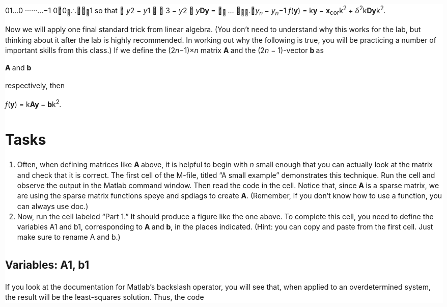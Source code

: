    <td width="25">01…0</td>

   <td width="34">······…−1</td>

   <td width="43">00<sub></sub>.<sup>.</sup>.<sub></sub>1</td>

   <td width="68">so that</td>

   <td width="120"> <em>y</em>2 − <em>y</em>1   3 − <em>y</em>2  <em>y</em><strong>Dy </strong>= <sub>        </sub>…   <sub></sub><em>.</em><em>y<sub>n </sub></em>− <em>y<sub>n</sub></em>−1</td>

  </tr>

  <tr>

   <td colspan="5" width="289"><em>f</em>(<strong>y</strong>) = k<strong>y </strong>− <strong>x</strong><sub>cor</sub>k<sup>2 </sup>+ <em>δ</em><sup>2</sup>k<strong>Dy</strong>k<sup>2</sup><em>.</em></td>

  </tr>

 </tbody>

</table>

Now we will apply one final standard trick from linear algebra. (You don’t need to understand why this works for the lab, but thinking about it after the lab is highly recommended. In working out why the following is true, you will be practicing a number of important skills from this class.) If we define the (2<em>n</em>−1)×<em>n </em>matrix <strong>A </strong>and the (2<em>n </em>− 1)-vector <strong>b </strong>as

<strong>A </strong>     and     <strong>b </strong>

respectively, then

<em>f</em>(<strong>y</strong>) = k<strong>Ay </strong>− <strong>b</strong>k<sup>2</sup><em>.</em>

<h1>Tasks</h1>

<ol>

 <li>Often, when defining matrices like <strong>A </strong>above, it is helpful to begin with <em>n </em>small enough that you can actually look at the matrix and check that it is correct. The first cell of the M-file, titled “A small example” demonstrates this technique. Run the cell and observe the output in the Matlab command window. Then read the code in the cell. Notice that, since <strong>A </strong>is a sparse matrix, we are using the sparse matrix functions speye and spdiags to create <strong>A</strong>. (Remember, if you don’t know how to use a function, you can always use doc.)</li>

 <li>Now, run the cell labeled “Part 1.” It should produce a figure like the one above. To complete this cell, you need to define the variables A1 and b1, corresponding to <strong>A </strong>and <strong>b</strong>, in the places indicated. (Hint: you can copy and paste from the first cell. Just make sure to rename A and b.)</li>

</ol>

<h2>Variables: A1, b1</h2>

If you look at the documentation for Matlab’s backslash operator, you will see that, when applied to an overdetermined system, the result will be the least-squares solution. Thus, the code
